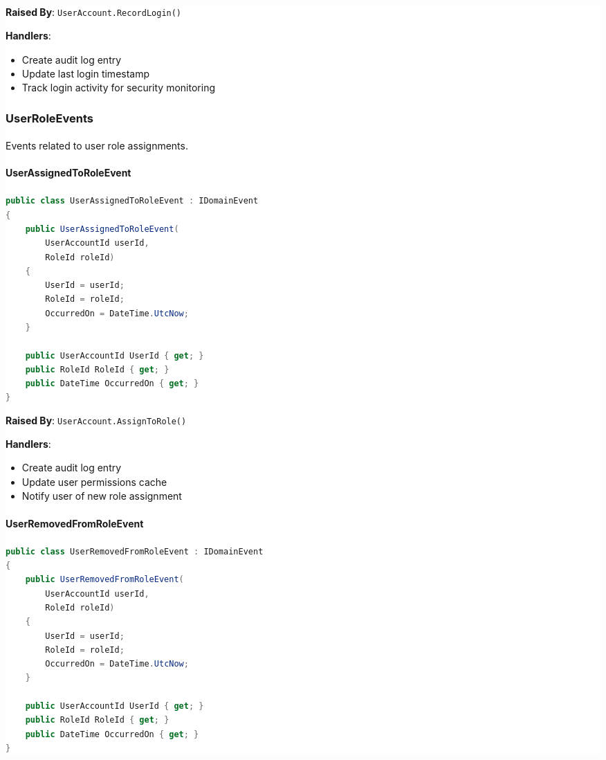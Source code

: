 **Raised By**: `UserAccount.RecordLogin()`

**Handlers**:
- Create audit log entry
- Update last login timestamp
- Track login activity for security monitoring

### UserRoleEvents

Events related to user role assignments.

#### UserAssignedToRoleEvent

```csharp
public class UserAssignedToRoleEvent : IDomainEvent
{
    public UserAssignedToRoleEvent(
        UserAccountId userId,
        RoleId roleId)
    {
        UserId = userId;
        RoleId = roleId;
        OccurredOn = DateTime.UtcNow;
    }

    public UserAccountId UserId { get; }
    public RoleId RoleId { get; }
    public DateTime OccurredOn { get; }
}
```

**Raised By**: `UserAccount.AssignToRole()`

**Handlers**:
- Create audit log entry
- Update user permissions cache
- Notify user of new role assignment

#### UserRemovedFromRoleEvent

```csharp
public class UserRemovedFromRoleEvent : IDomainEvent
{
    public UserRemovedFromRoleEvent(
        UserAccountId userId,
        RoleId roleId)
    {
        UserId = userId;
        RoleId = roleId;
        OccurredOn = DateTime.UtcNow;
    }

    public UserAccountId UserId { get; }
    public RoleId RoleId { get; }
    public DateTime OccurredOn { get; }
}
```
